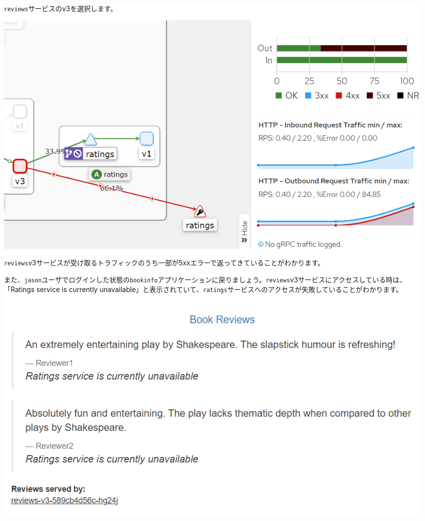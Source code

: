   `reviews`サービスのv3を選択します。

   ![rating-fi-2](assets/rating-fi-2.png)

   `reviews`v3サービスが受け取るトラフィックのうち一部が5xxエラーで返ってきていることがわかります。

   また、`jason`ユーザでログインした状態の`bookinfo`アプリケーションに戻りましょう。`reviews`v3サービスにアクセスしている時は、「Ratings service is currently unavailable」と表示されていて、`ratings`サービスへのアクセスが失敗していることがわかります。

   ![rating-fi-v3](assets/rating-fi-v3.png)
